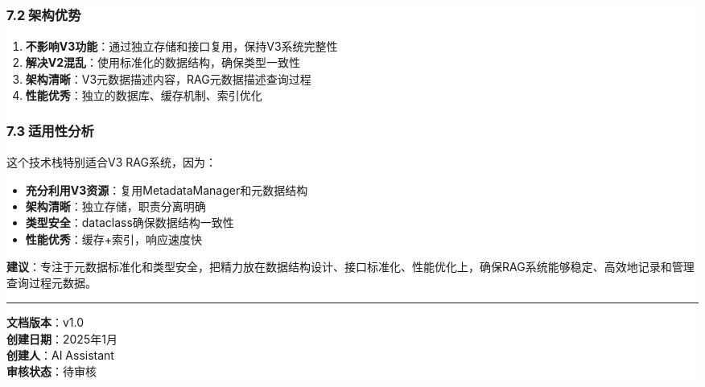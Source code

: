 ### 7.2 架构优势

1. **不影响V3功能**：通过独立存储和接口复用，保持V3系统完整性
2. **解决V2混乱**：使用标准化的数据结构，确保类型一致性
3. **架构清晰**：V3元数据描述内容，RAG元数据描述查询过程
4. **性能优秀**：独立的数据库、缓存机制、索引优化

### 7.3 适用性分析

这个技术栈特别适合V3 RAG系统，因为：
- **充分利用V3资源**：复用MetadataManager和元数据结构
- **架构清晰**：独立存储，职责分离明确
- **类型安全**：dataclass确保数据结构一致性
- **性能优秀**：缓存+索引，响应速度快

**建议**：专注于元数据标准化和类型安全，把精力放在数据结构设计、接口标准化、性能优化上，确保RAG系统能够稳定、高效地记录和管理查询过程元数据。

---

**文档版本**：v1.0  
**创建日期**：2025年1月  
**创建人**：AI Assistant  
**审核状态**：待审核